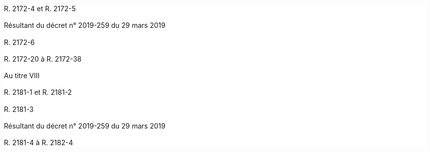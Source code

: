 </td>
      <td align="left">
    </td></tr>
    <tr>
      <td align="left">

R. 2172-4 et R. 2172-5

</td>
      <td align="left">Résultant du décret n° 2019-259 du 29 mars 2019</td>
    </tr>
    <tr>
      <td align="left">

R. 2172-6

</td>
      <td align="left">
    </td></tr>
    <tr>
      <td align="left">

R. 2172-20 à R. 2172-38

</td>
      <td align="left">
    </td></tr>
    <tr>
      <td align="center">

Au titre VIII

</td>
      <td align="left">
    </td></tr>
    <tr>
      <td align="left">

R. 2181-1 et R. 2181-2

</td>
      <td align="left">
    </td></tr>
    <tr>
      <td align="left">

R. 2181-3

</td>
      <td align="left">Résultant du décret n° 2019-259 du 29 mars 2019</td>
    </tr>
    <tr>
      <td align="left">

R. 2181-4 à R. 2182-4

</td>
      <td align="left">
    </td></tr>
    <tr>
      <td align="left">

